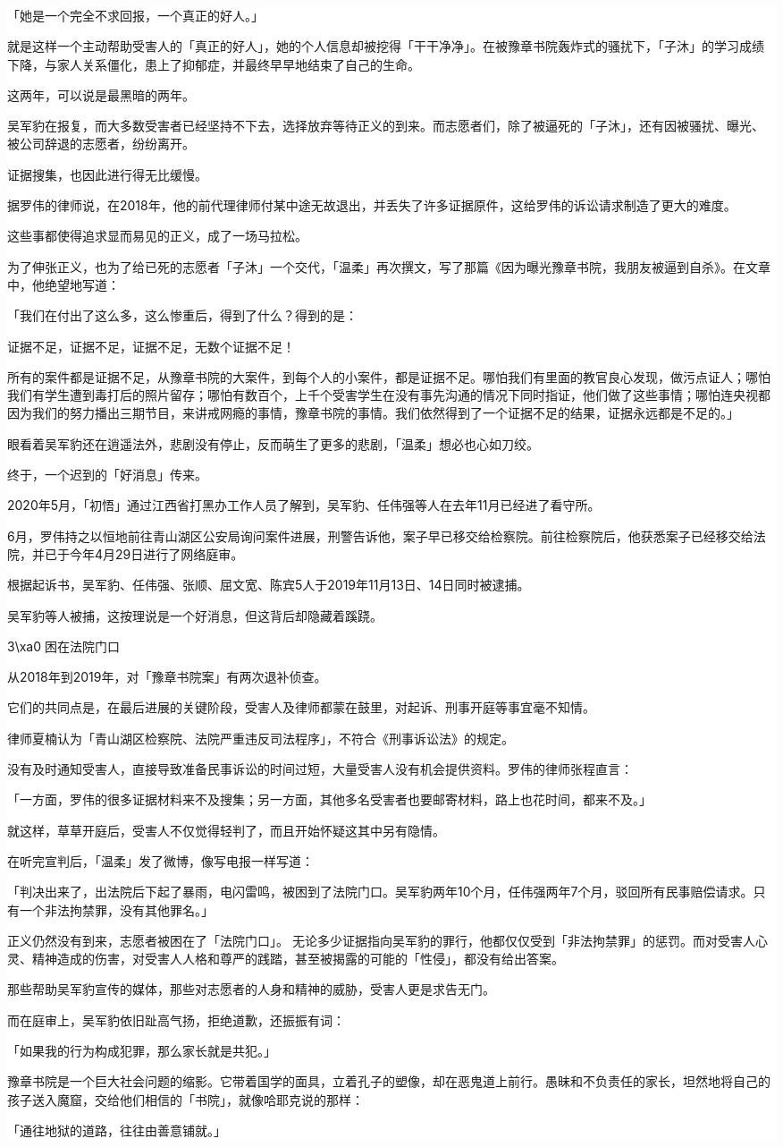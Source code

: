 「她是一个完全不求回报，一个真正的好人。」

就是这样一个主动帮助受害人的「真正的好人」，她的个人信息却被挖得「干干净净」。在被豫章书院轰炸式的骚扰下，「子沐」的学习成绩下降，与家人关系僵化，患上了抑郁症，并最终早早地结束了自己的生命。

这两年，可以说是最黑暗的两年。

吴军豹在报复，而大多数受害者已经坚持不下去，选择放弃等待正义的到来。而志愿者们，除了被逼死的「子沐」，还有因被骚扰、曝光、被公司辞退的志愿者，纷纷离开。

证据搜集，也因此进行得无比缓慢。

据罗伟的律师说，在2018年，他的前代理律师付某中途无故退出，并丢失了许多证据原件，这给罗伟的诉讼请求制造了更大的难度。

这些事都使得追求显而易见的正义，成了一场马拉松。

为了伸张正义，也为了给已死的志愿者「子沐」一个交代，「温柔」再次撰文，写了那篇《因为曝光豫章书院，我朋友被逼到自杀》。在文章中，他绝望地写道：

「我们在付出了这么多，这么惨重后，得到了什么？得到的是：

证据不足，证据不足，证据不足，无数个证据不足！

所有的案件都是证据不足，从豫章书院的大案件，到每个人的小案件，都是证据不足。哪怕我们有里面的教官良心发现，做污点证人；哪怕我们有学生遭到毒打后的照片留存；哪怕有数百个，上千个受害学生在没有事先沟通的情况下同时指证，他们做了这些事情；哪怕连央视都因为我们的努力播出三期节目，来讲戒网瘾的事情，豫章书院的事情。我们依然得到了一个证据不足的结果，证据永远都是不足的。」

眼看着吴军豹还在逍遥法外，悲剧没有停止，反而萌生了更多的悲剧，「温柔」想必也心如刀绞。

终于，一个迟到的「好消息」传来。

2020年5月，「初悟」通过江西省打黑办工作人员了解到，吴军豹、任伟强等人在去年11月已经进了看守所。

6月，罗伟持之以恒地前往青山湖区公安局询问案件进展，刑警告诉他，案子早已移交给检察院。前往检察院后，他获悉案子已经移交给法院，并已于今年4月29日进行了网络庭审。

根据起诉书，吴军豹、任伟强、张顺、屈文宽、陈宾5人于2019年11月13日、14日同时被逮捕。

吴军豹等人被捕，这按理说是一个好消息，但这背后却隐藏着蹊跷。

3\xa0 困在法院门口

从2018年到2019年，对「豫章书院案」有两次退补侦查。

它们的共同点是，在最后进展的关键阶段，受害人及律师都蒙在鼓里，对起诉、刑事开庭等事宜毫不知情。

律师夏楠认为「青山湖区检察院、法院严重违反司法程序」，不符合《刑事诉讼法》的规定。

没有及时通知受害人，直接导致准备民事诉讼的时间过短，大量受害人没有机会提供资料。罗伟的律师张程直言：

「一方面，罗伟的很多证据材料来不及搜集；另一方面，其他多名受害者也要邮寄材料，路上也花时间，都来不及。」

就这样，草草开庭后，受害人不仅觉得轻判了，而且开始怀疑这其中另有隐情。

在听完宣判后，「温柔」发了微博，像写电报一样写道：

「判决出来了，出法院后下起了暴雨，电闪雷鸣，被困到了法院门口。吴军豹两年10个月，任伟强两年7个月，驳回所有民事赔偿请求。只有一个非法拘禁罪，没有其他罪名。」

正义仍然没有到来，志愿者被困在了「法院门口」。 无论多少证据指向吴军豹的罪行，他都仅仅受到「非法拘禁罪」的惩罚。而对受害人心灵、精神造成的伤害，对受害人人格和尊严的践踏，甚至被揭露的可能的「性侵」，都没有给出答案。

那些帮助吴军豹宣传的媒体，那些对志愿者的人身和精神的威胁，受害人更是求告无门。

而在庭审上，吴军豹依旧趾高气扬，拒绝道歉，还振振有词：

「如果我的行为构成犯罪，那么家长就是共犯。」 

豫章书院是一个巨大社会问题的缩影。它带着国学的面具，立着孔子的塑像，却在恶鬼道上前行。愚昧和不负责任的家长，坦然地将自己的孩子送入魔窟，交给他们相信的「书院」，就像哈耶克说的那样：

「通往地狱的道路，往往由善意铺就。」
